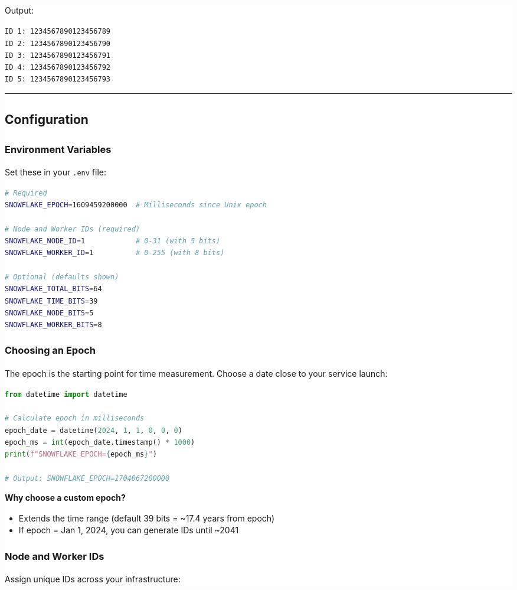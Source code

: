 Output:
```
ID 1: 1234567890123456789
ID 2: 1234567890123456790
ID 3: 1234567890123456791
ID 4: 1234567890123456792
ID 5: 1234567890123456793
```

---

## Configuration

### Environment Variables

Set these in your `.env` file:

```bash
# Required
SNOWFLAKE_EPOCH=1609459200000  # Milliseconds since Unix epoch

# Node and Worker IDs (required)
SNOWFLAKE_NODE_ID=1            # 0-31 (with 5 bits)
SNOWFLAKE_WORKER_ID=1          # 0-255 (with 8 bits)

# Optional (defaults shown)
SNOWFLAKE_TOTAL_BITS=64
SNOWFLAKE_TIME_BITS=39
SNOWFLAKE_NODE_BITS=5
SNOWFLAKE_WORKER_BITS=8
```

### Choosing an Epoch

The epoch is the starting point for time measurement. Choose a date close to your service launch:

```python
from datetime import datetime

# Calculate epoch in milliseconds
epoch_date = datetime(2024, 1, 1, 0, 0, 0)
epoch_ms = int(epoch_date.timestamp() * 1000)
print(f"SNOWFLAKE_EPOCH={epoch_ms}")

# Output: SNOWFLAKE_EPOCH=1704067200000
```

**Why choose a custom epoch?**
- Extends the time range (default 39 bits = ~17.4 years from epoch)
- If epoch = Jan 1, 2024, you can generate IDs until ~2041

### Node and Worker IDs

Assign unique IDs across your infrastructure:
